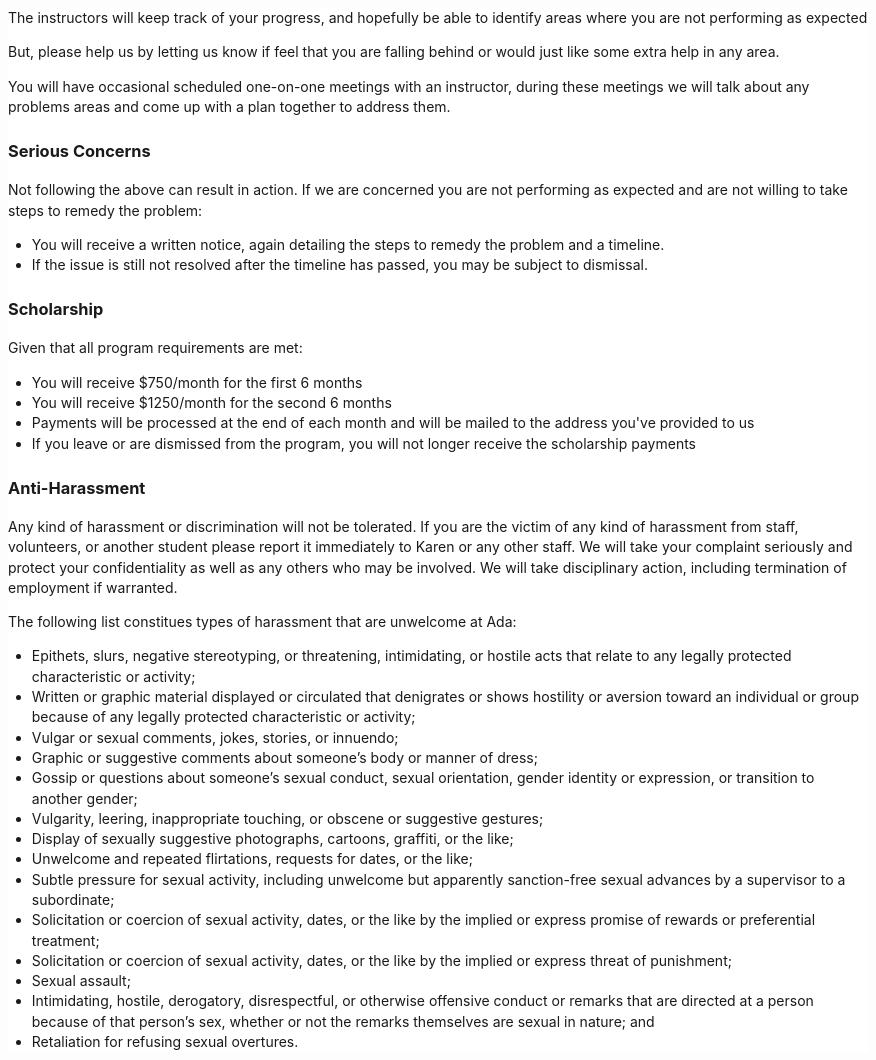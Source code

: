 The instructors will keep track of your progress, and hopefully be able to identify areas where you are not performing as expected

But, please help us by letting us know if feel that you are falling behind or would just like some extra help in any area.

You will have occasional scheduled one-on-one meetings with an instructor, during these meetings we will talk about any problems areas and come up with a plan together to address them.

### Serious Concerns

Not following the above can result in action. If we are concerned you are not performing as expected and are not willing to take steps to remedy the problem:

- You will receive a written notice, again detailing the steps to remedy the problem and a timeline.
- If the issue is still not resolved after the timeline has passed, you may be subject to dismissal.


### Scholarship

Given that all program requirements are met:

- You will receive $750/month for the first 6 months
- You will receive $1250/month for the second 6 months
- Payments will be processed at the end of each month and will be mailed to the address you've provided to us
- If you leave or are dismissed from the program, you will not longer receive the scholarship payments

### Anti-Harassment

Any kind of harassment or discrimination will not be tolerated. If you are the victim of any kind of harassment from staff, volunteers, or another student please report it immediately to Karen or any other staff.
We will take your complaint seriously and protect your confidentiality as well as any others who may be involved. We will take disciplinary action, including termination of employment if warranted.

The following list constitues types of harassment that are unwelcome at Ada:  

- Epithets, slurs, negative stereotyping, or threatening, intimidating, or hostile acts that relate to any legally protected characteristic or activity;
- Written or graphic material displayed or circulated that denigrates or shows hostility or aversion toward an individual or group because of any legally protected characteristic or activity;
- Vulgar or sexual comments, jokes, stories, or innuendo;
- Graphic or suggestive comments about someone’s body or manner of dress;
- Gossip or questions about someone’s sexual conduct, sexual orientation,
gender identity or expression, or transition to another gender;
- Vulgarity, leering, inappropriate touching, or obscene or suggestive gestures;
- Display of sexually suggestive photographs, cartoons,
graffiti, or the like;
- Unwelcome and repeated flirtations, requests for dates, or the like;
- Subtle pressure for sexual activity, including unwelcome but apparently
sanction-free sexual advances by a supervisor to a subordinate;
- Solicitation or coercion of sexual activity, dates, or the like by the implied or
express promise of rewards or preferential treatment;
- Solicitation or coercion of sexual activity, dates, or the like by the implied or
express threat of punishment;
- Sexual assault;
- Intimidating, hostile, derogatory, disrespectful, or otherwise offensive
conduct or remarks that are directed at a person because of that person’s sex,
whether or not the remarks themselves are sexual in nature; and
- Retaliation for refusing sexual overtures.

